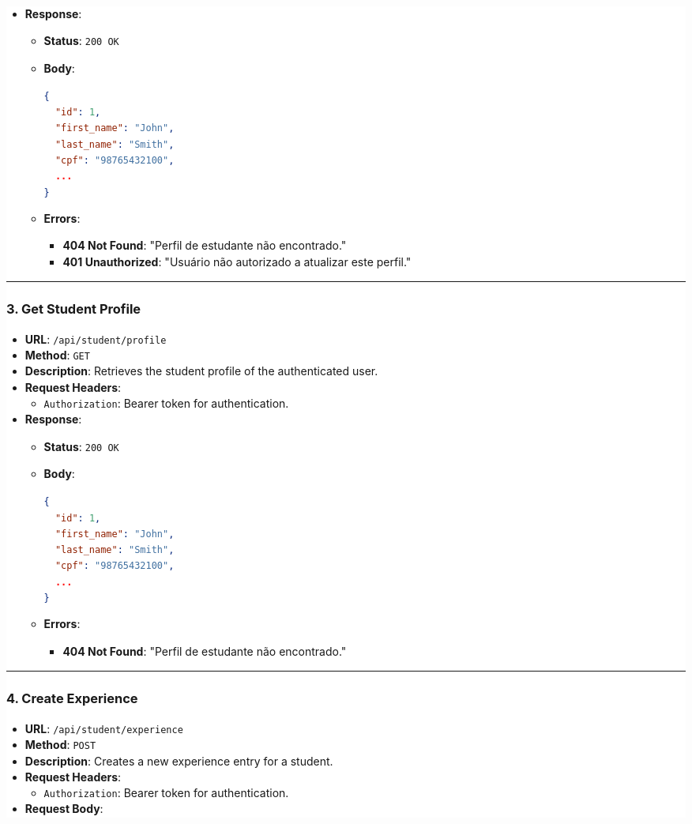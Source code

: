 - **Response**:
  - **Status**: `200 OK`
  - **Body**:

      ```json
      {
        "id": 1,
        "first_name": "John",
        "last_name": "Smith",
        "cpf": "98765432100",
        ...
      }
      ```

  - **Errors**:
    - **404 Not Found**: "Perfil de estudante não encontrado."
    - **401 Unauthorized**: "Usuário não autorizado a atualizar este perfil."

---

### 3. Get Student Profile

- **URL**: `/api/student/profile`
- **Method**: `GET`
- **Description**: Retrieves the student profile of the authenticated user.
- **Request Headers**:
  - `Authorization`: Bearer token for authentication.
- **Response**:
  - **Status**: `200 OK`
  - **Body**:

      ```json
      {
        "id": 1,
        "first_name": "John",
        "last_name": "Smith",
        "cpf": "98765432100",
        ...
      }
      ```

  - **Errors**:
    - **404 Not Found**: "Perfil de estudante não encontrado."

---

### 4. Create Experience

- **URL**: `/api/student/experience`
- **Method**: `POST`
- **Description**: Creates a new experience entry for a student.
- **Request Headers**:
  - `Authorization`: Bearer token for authentication.
- **Request Body**:
